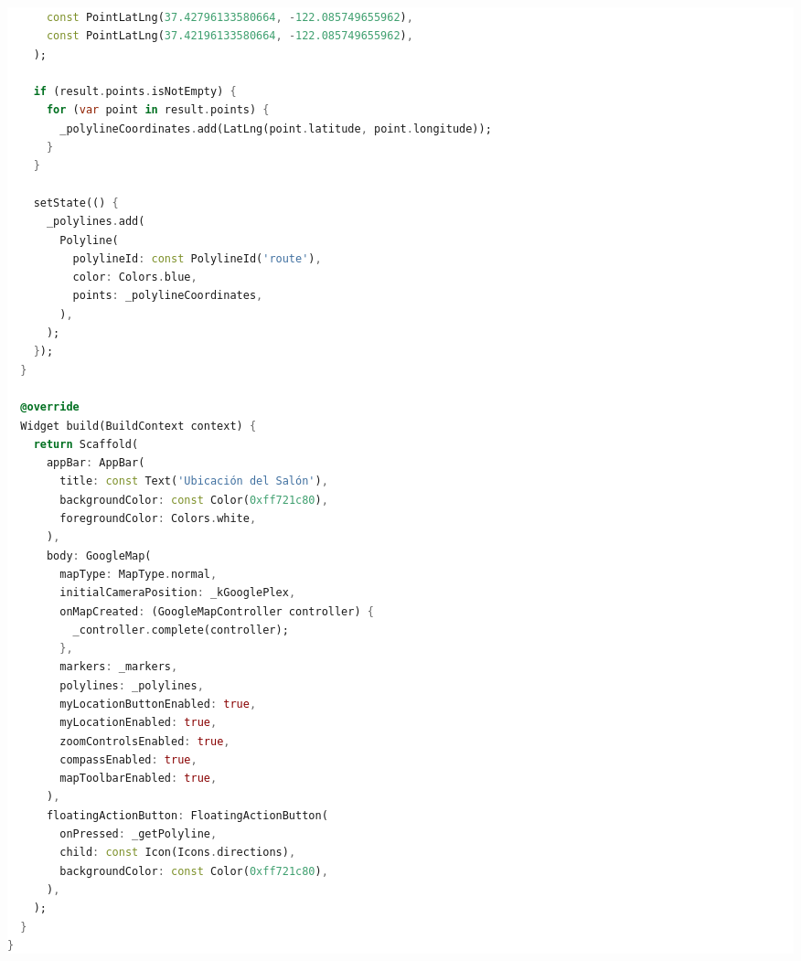```dart
      const PointLatLng(37.42796133580664, -122.085749655962),
      const PointLatLng(37.42196133580664, -122.085749655962),
    );

    if (result.points.isNotEmpty) {
      for (var point in result.points) {
        _polylineCoordinates.add(LatLng(point.latitude, point.longitude));
      }
    }

    setState(() {
      _polylines.add(
        Polyline(
          polylineId: const PolylineId('route'),
          color: Colors.blue,
          points: _polylineCoordinates,
        ),
      );
    });
  }

  @override
  Widget build(BuildContext context) {
    return Scaffold(
      appBar: AppBar(
        title: const Text('Ubicación del Salón'),
        backgroundColor: const Color(0xff721c80),
        foregroundColor: Colors.white,
      ),
      body: GoogleMap(
        mapType: MapType.normal,
        initialCameraPosition: _kGooglePlex,
        onMapCreated: (GoogleMapController controller) {
          _controller.complete(controller);
        },
        markers: _markers,
        polylines: _polylines,
        myLocationButtonEnabled: true,
        myLocationEnabled: true,
        zoomControlsEnabled: true,
        compassEnabled: true,
        mapToolbarEnabled: true,
      ),
      floatingActionButton: FloatingActionButton(
        onPressed: _getPolyline,
        child: const Icon(Icons.directions),
        backgroundColor: const Color(0xff721c80),
      ),
    );
  }
}
```
